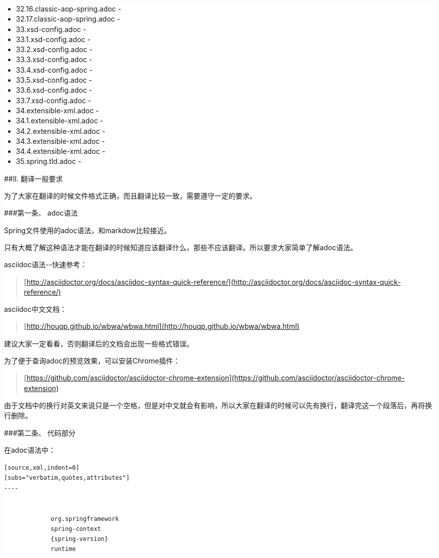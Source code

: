 - 32.16.classic-aop-spring.adoc        -
- 32.17.classic-aop-spring.adoc        -
- 33.xsd-config.adoc                -
- 33.1.xsd-config.adoc                -
- 33.2.xsd-config.adoc                -
- 33.3.xsd-config.adoc                -
- 33.4.xsd-config.adoc                -
- 33.5.xsd-config.adoc                -
- 33.6.xsd-config.adoc                -
- 33.7.xsd-config.adoc                -
- 34.extensible-xml.adoc            -
- 34.1.extensible-xml.adoc            -
- 34.2.extensible-xml.adoc            -
- 34.3.extensible-xml.adoc            -
- 34.4.extensible-xml.adoc            -
- 35.spring.tld.adoc                -

##II. 翻译一般要求

为了大家在翻译的时候文件格式正确，而且翻译比较一致，需要遵守一定的要求。

###第一条、 adoc语法

Spring文件使用的adoc语法，和markdow比较接近。  

只有大概了解这种语法才能在翻译的时候知道应该翻译什么，那些不应该翻译。所以要求大家简单了解adoc语法。

asciidoc语法--快速参考：

> [http://asciidoctor.org/docs/asciidoc-syntax-quick-reference/](http://asciidoctor.org/docs/asciidoc-syntax-quick-reference/)  

asciidoc中文文档：

>[http://houqp.github.io/wbwa/wbwa.html](http://houqp.github.io/wbwa/wbwa.html)

建议大家一定看看，否则翻译后的文档会出现一些格式错误。  

为了便于查询adoc的预览效果，可以安装Chrome插件：

> [https://github.com/asciidoctor/asciidoctor-chrome-extension](https://github.com/asciidoctor/asciidoctor-chrome-extension)  

 由于文档中的换行对英文来说只是一个空格，但是对中文就会有影响，所以大家在翻译的时候可以先有换行，翻译完这一个段落后，再将换行删除。 

###第二条、 代码部分

在adoc语法中：

	[source,xml,indent=0]
	[subs="verbatim,quotes,attributes"]
	----
		 
			 
				 org.springframework 
				 spring-context 
				 {spring-version} 
				 runtime 
			 
